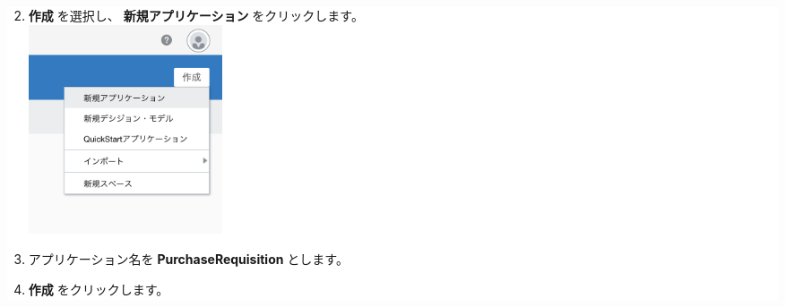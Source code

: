 2.  **作成** を選択し、 **新規アプリケーション** をクリックします。  
    <img src="https://raw.githubusercontent.com/anishi1222/IntegrationCloud/images/StaticProcess-Tutorial1/image8.png" style="width:2.24719in;height:2.42066in" />

3. アプリケーション名を **PurchaseRequisition** とします。

4.  **作成** をクリックします。  